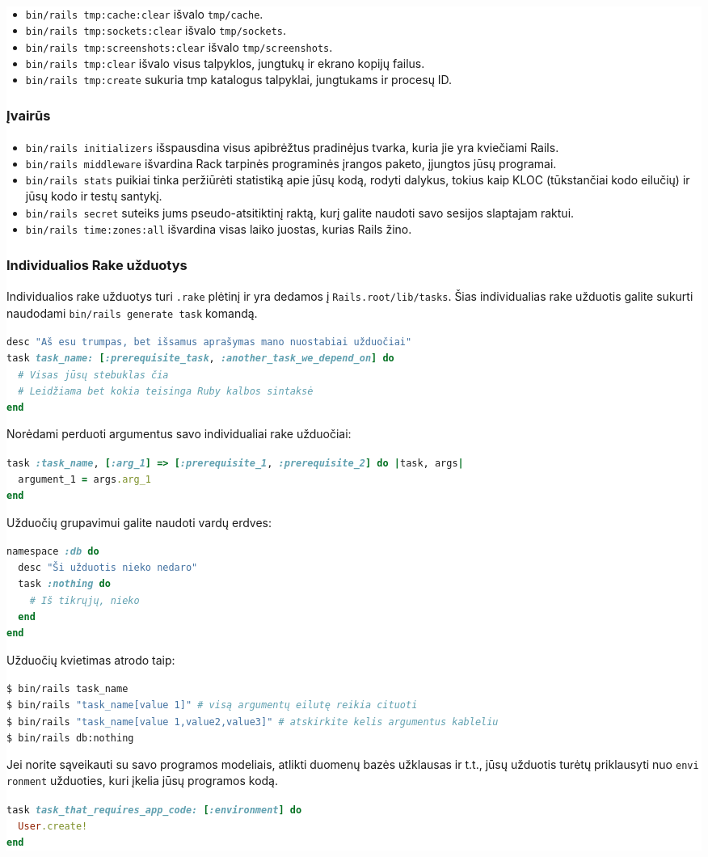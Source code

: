 * `bin/rails tmp:cache:clear` išvalo `tmp/cache`.
* `bin/rails tmp:sockets:clear` išvalo `tmp/sockets`.
* `bin/rails tmp:screenshots:clear` išvalo `tmp/screenshots`.
* `bin/rails tmp:clear` išvalo visus talpyklos, jungtukų ir ekrano kopijų failus.
* `bin/rails tmp:create` sukuria tmp katalogus talpyklai, jungtukams ir procesų ID.

### Įvairūs

* `bin/rails initializers` išspausdina visus apibrėžtus pradinėjus tvarka, kuria jie yra kviečiami Rails.
* `bin/rails middleware` išvardina Rack tarpinės programinės įrangos paketo, įjungtos jūsų programai.
* `bin/rails stats` puikiai tinka peržiūrėti statistiką apie jūsų kodą, rodyti dalykus, tokius kaip KLOC (tūkstančiai kodo eilučių) ir jūsų kodo ir testų santykį.
* `bin/rails secret` suteiks jums pseudo-atsitiktinį raktą, kurį galite naudoti savo sesijos slaptajam raktui.
* `bin/rails time:zones:all` išvardina visas laiko juostas, kurias Rails žino.

### Individualios Rake užduotys

Individualios rake užduotys turi `.rake` plėtinį ir yra dedamos į `Rails.root/lib/tasks`. Šias individualias rake užduotis galite sukurti naudodami `bin/rails generate task` komandą.

```ruby
desc "Aš esu trumpas, bet išsamus aprašymas mano nuostabiai užduočiai"
task task_name: [:prerequisite_task, :another_task_we_depend_on] do
  # Visas jūsų stebuklas čia
  # Leidžiama bet kokia teisinga Ruby kalbos sintaksė
end
```

Norėdami perduoti argumentus savo individualiai rake užduočiai:

```ruby
task :task_name, [:arg_1] => [:prerequisite_1, :prerequisite_2] do |task, args|
  argument_1 = args.arg_1
end
```

Užduočių grupavimui galite naudoti vardų erdves:

```ruby
namespace :db do
  desc "Ši užduotis nieko nedaro"
  task :nothing do
    # Iš tikrųjų, nieko
  end
end
```

Užduočių kvietimas atrodo taip:

```bash
$ bin/rails task_name
$ bin/rails "task_name[value 1]" # visą argumentų eilutę reikia cituoti
$ bin/rails "task_name[value 1,value2,value3]" # atskirkite kelis argumentus kableliu
$ bin/rails db:nothing
```

Jei norite sąveikauti su savo programos modeliais, atlikti duomenų bazės užklausas ir t.t., jūsų užduotis turėtų priklausyti nuo `environment` užduoties, kuri įkelia jūsų programos kodą.

```ruby
task task_that_requires_app_code: [:environment] do
  User.create!
end
```
